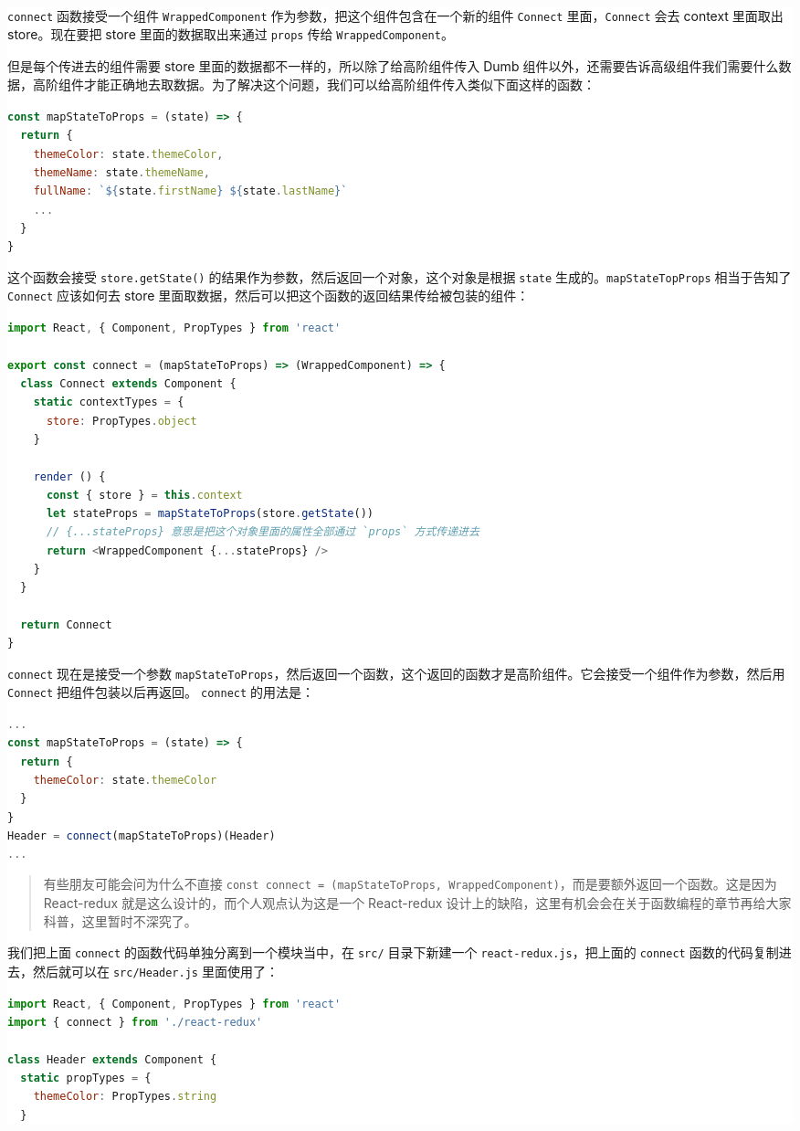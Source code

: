 `connect` 函数接受一个组件 `WrappedComponent` 作为参数，把这个组件包含在一个新的组件 `Connect` 里面，`Connect` 会去 context 里面取出 store。现在要把 store 里面的数据取出来通过 `props` 传给 `WrappedComponent`。

但是每个传进去的组件需要 store 里面的数据都不一样的，所以除了给高阶组件传入 Dumb 组件以外，还需要告诉高级组件我们需要什么数据，高阶组件才能正确地去取数据。为了解决这个问题，我们可以给高阶组件传入类似下面这样的函数：

```javascript
const mapStateToProps = (state) => {
  return {
    themeColor: state.themeColor,
    themeName: state.themeName,
    fullName: `${state.firstName} ${state.lastName}`
    ...
  }
}
```

这个函数会接受 `store.getState()` 的结果作为参数，然后返回一个对象，这个对象是根据 `state` 生成的。`mapStateTopProps` 相当于告知了 `Connect` 应该如何去 store 里面取数据，然后可以把这个函数的返回结果传给被包装的组件：

```javascript
import React, { Component, PropTypes } from 'react'

export const connect = (mapStateToProps) => (WrappedComponent) => {
  class Connect extends Component {
    static contextTypes = {
      store: PropTypes.object
    }

    render () {
      const { store } = this.context
      let stateProps = mapStateToProps(store.getState())
      // {...stateProps} 意思是把这个对象里面的属性全部通过 `props` 方式传递进去
      return <WrappedComponent {...stateProps} />
    }
  }

  return Connect
}
```

`connect` 现在是接受一个参数 `mapStateToProps`，然后返回一个函数，这个返回的函数才是高阶组件。它会接受一个组件作为参数，然后用 `Connect` 把组件包装以后再返回。 `connect` 的用法是：

```javascript
...
const mapStateToProps = (state) => {
  return {
    themeColor: state.themeColor
  }
}
Header = connect(mapStateToProps)(Header)
...
```

> 有些朋友可能会问为什么不直接 `const connect = (mapStateToProps, WrappedComponent)`，而是要额外返回一个函数。这是因为 React-redux 就是这么设计的，而个人观点认为这是一个 React-redux 设计上的缺陷，这里有机会会在关于函数编程的章节再给大家科普，这里暂时不深究了。

我们把上面 `connect` 的函数代码单独分离到一个模块当中，在 `src/` 目录下新建一个 `react-redux.js`，把上面的 `connect` 函数的代码复制进去，然后就可以在 `src/Header.js` 里面使用了：

```javascript
import React, { Component, PropTypes } from 'react'
import { connect } from './react-redux'

class Header extends Component {
  static propTypes = {
    themeColor: PropTypes.string
  }
```